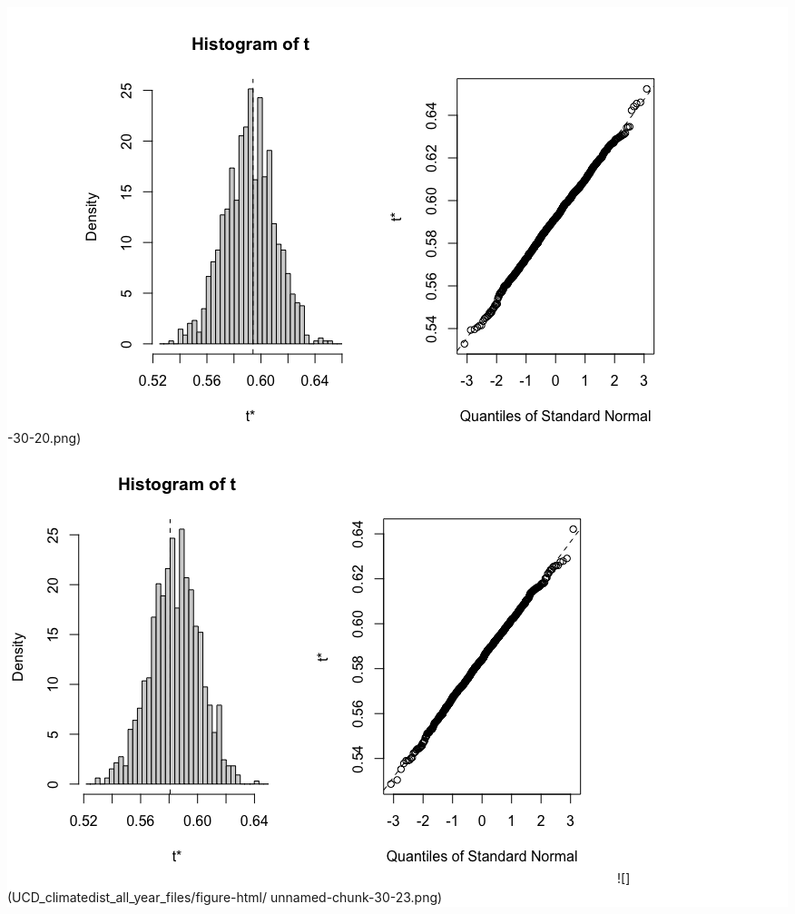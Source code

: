-30-20.png)![](UCD_climatedist_all_year_files/figure-html/unnamed-chunk-30-21.png)![](UCD_climatedist_all_year_files/figure-html/unnamed-chunk-30-22.png)![](UCD_climatedist_all_year_files/figure-html/
unnamed-chunk-30-23.png)
